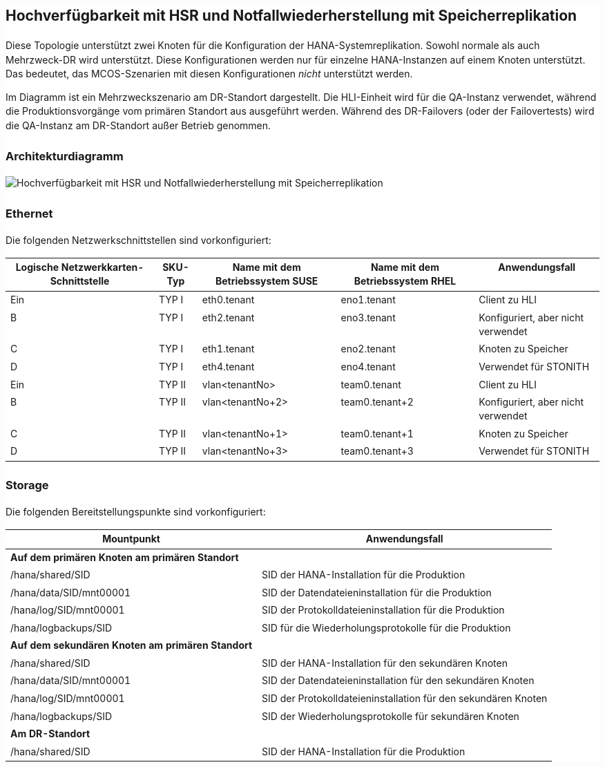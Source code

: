 
## <a name="high-availability-with-hsr-and-dr-with-storage-replication"></a>Hochverfügbarkeit mit HSR und Notfallwiederherstellung mit Speicherreplikation
 
Diese Topologie unterstützt zwei Knoten für die Konfiguration der HANA-Systemreplikation. Sowohl normale als auch Mehrzweck-DR wird unterstützt. Diese Konfigurationen werden nur für einzelne HANA-Instanzen auf einem Knoten unterstützt. Das bedeutet, das MCOS-Szenarien mit diesen Konfigurationen *nicht* unterstützt werden.

Im Diagramm ist ein Mehrzweckszenario am DR-Standort dargestellt. Die HLI-Einheit wird für die QA-Instanz verwendet, während die Produktionsvorgänge vom primären Standort aus ausgeführt werden. Während des DR-Failovers (oder der Failovertests) wird die QA-Instanz am DR-Standort außer Betrieb genommen. 

### <a name="architecture-diagram"></a>Architekturdiagramm  

![Hochverfügbarkeit mit HSR und Notfallwiederherstellung mit Speicherreplikation](media/hana-supported-scenario/HSR-with-DR.png)

### <a name="ethernet"></a>Ethernet
Die folgenden Netzwerkschnittstellen sind vorkonfiguriert:

| Logische Netzwerkkarten-Schnittstelle | SKU-Typ | Name mit dem Betriebssystem SUSE | Name mit dem Betriebssystem RHEL | Anwendungsfall|
| --- | --- | --- | --- | --- |
| Ein | TYP I | eth0.tenant | eno1.tenant | Client zu HLI |
| B | TYP I | eth2.tenant | eno3.tenant | Konfiguriert, aber nicht verwendet |
| C | TYP I | eth1.tenant | eno2.tenant | Knoten zu Speicher |
| D | TYP I | eth4.tenant | eno4.tenant | Verwendet für STONITH |
| Ein | TYP II | vlan\<tenantNo> | team0.tenant | Client zu HLI |
| B | TYP II | vlan\<tenantNo+2> | team0.tenant+2 | Konfiguriert, aber nicht verwendet |
| C | TYP II | vlan\<tenantNo+1> | team0.tenant+1 | Knoten zu Speicher |
| D | TYP II | vlan\<tenantNo+3> | team0.tenant+3 | Verwendet für STONITH |

### <a name="storage"></a>Storage
Die folgenden Bereitstellungspunkte sind vorkonfiguriert:

| Mountpunkt | Anwendungsfall | 
| --- | --- |
|**Auf dem primären Knoten am primären Standort**|
|/hana/shared/SID | SID der HANA-Installation für die Produktion | 
|/hana/data/SID/mnt00001 | SID der Datendateieninstallation für die Produktion | 
|/hana/log/SID/mnt00001 | SID der Protokolldateieninstallation für die Produktion | 
|/hana/logbackups/SID | SID für die Wiederholungsprotokolle für die Produktion |
|**Auf dem sekundären Knoten am primären Standort**|
|/hana/shared/SID | SID der HANA-Installation für den sekundären Knoten | 
|/hana/data/SID/mnt00001 | SID der Datendateieninstallation für den sekundären Knoten | 
|/hana/log/SID/mnt00001 | SID der Protokolldateieninstallation für den sekundären Knoten | 
|/hana/logbackups/SID | SID der Wiederholungsprotokolle für sekundären Knoten |
|**Am DR-Standort**|
|/hana/shared/SID | SID der HANA-Installation für die Produktion | 